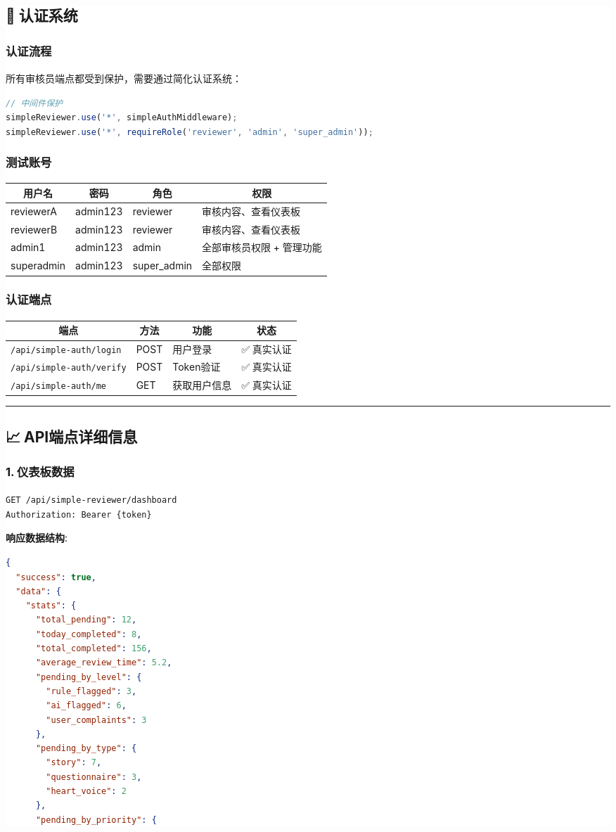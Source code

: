 
## 🔐 认证系统

### 认证流程
所有审核员端点都受到保护，需要通过简化认证系统：

```typescript
// 中间件保护
simpleReviewer.use('*', simpleAuthMiddleware);
simpleReviewer.use('*', requireRole('reviewer', 'admin', 'super_admin'));
```

### 测试账号

| 用户名 | 密码 | 角色 | 权限 |
|--------|------|------|------|
| reviewerA | admin123 | reviewer | 审核内容、查看仪表板 |
| reviewerB | admin123 | reviewer | 审核内容、查看仪表板 |
| admin1 | admin123 | admin | 全部审核员权限 + 管理功能 |
| superadmin | admin123 | super_admin | 全部权限 |

### 认证端点

| 端点 | 方法 | 功能 | 状态 |
|------|------|------|------|
| `/api/simple-auth/login` | POST | 用户登录 | ✅ 真实认证 |
| `/api/simple-auth/verify` | POST | Token验证 | ✅ 真实认证 |
| `/api/simple-auth/me` | GET | 获取用户信息 | ✅ 真实认证 |

---

## 📈 API端点详细信息

### 1. 仪表板数据
```
GET /api/simple-reviewer/dashboard
Authorization: Bearer {token}
```

**响应数据结构**:
```json
{
  "success": true,
  "data": {
    "stats": {
      "total_pending": 12,
      "today_completed": 8,
      "total_completed": 156,
      "average_review_time": 5.2,
      "pending_by_level": {
        "rule_flagged": 3,
        "ai_flagged": 6,
        "user_complaints": 3
      },
      "pending_by_type": {
        "story": 7,
        "questionnaire": 3,
        "heart_voice": 2
      },
      "pending_by_priority": {
```